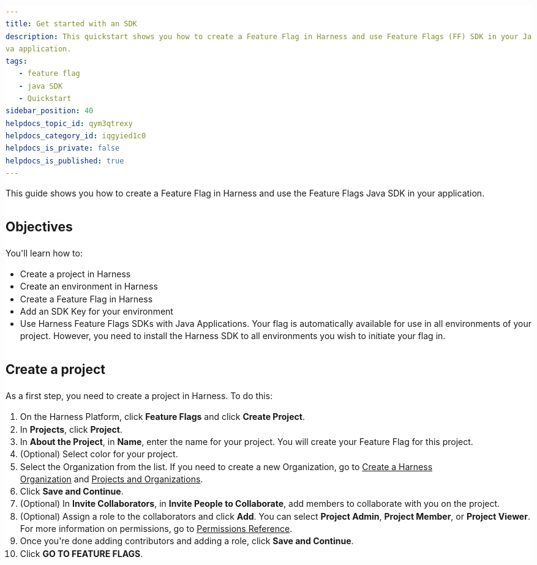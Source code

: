 ```yaml
---
title: Get started with an SDK
description: This quickstart shows you how to create a Feature Flag in Harness and use Feature Flags (FF) SDK in your Java application.
tags: 
   - feature flag
   - java SDK
   - Quickstart
sidebar_position: 40
helpdocs_topic_id: qym3qtrexy
helpdocs_category_id: iqgyied1c0
helpdocs_is_private: false
helpdocs_is_published: true
---
```


This guide shows you how to create a Feature Flag in Harness and use the Feature Flags Java SDK in your application.

## Objectives

You'll learn how to:

* Create a project in Harness
* Create an environment in Harness
* Create a Feature Flag in Harness
* Add an SDK Key for your environment
* Use Harness Feature Flags SDKs with Java Applications. Your flag is automatically available for use in all environments of your project. However, you need to install the Harness SDK to all environments you wish to initiate your flag in.

## Create a project

As a first step, you need to create a project in Harness. To do this:

1. On the Harness Platform, click **Feature Flags** and click **Create Project**.
2. In **Projects**, click **Project**.
3. In **About the Project**, in **Name**, enter the name for your project. You will create your Feature Flag for this project.
4. (Optional) Select color for your project.
5. Select the Organization from the list. If you need to create a new Organization, go to [Create a Harness Organization](/docs/platform/organizations-and-projects/create-an-organization#step-1-create-a-harness-org) and [Projects and Organizations](/docs/platform/organizations-and-projects/projects-and-organizations).
6. Click **Save and Continue**.
7. (Optional) In **Invite Collaborators**, in **Invite People to Collaborate**, add members to collaborate with you on the project.
8. (Optional) Assign a role to the collaborators and click **Add**. You can select **Project Admin**, **Project Member**, or **Project Viewer**. For more information on permissions, go to [Permissions Reference](/docs/platform/Role-Based-Access-Control/ref-access-management/permissions-reference).
9. Once you're done adding contributors and adding a role, click **Save and Continue**.
10. Click **GO TO FEATURE FLAGS**.
